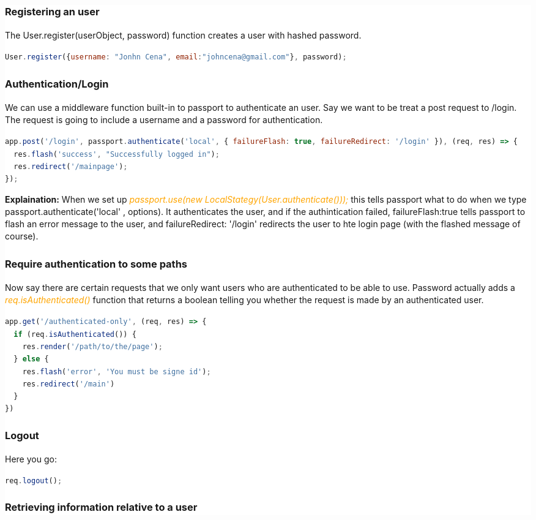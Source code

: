 ### Registering an user

The User.register(userObject, password) function creates a user with hashed password.

```javascript
User.register({username: "Jonhn Cena", email:"johncena@gmail.com"}, password);
```

### Authentication/Login

We can use a middleware function built-in to passport to authenticate an user.
Say we want to be treat a post request to /login. The request is going to include a username and a password for authentication.

```javascript
app.post('/login', passport.authenticate('local', { failureFlash: true, failureRedirect: '/login' }), (req, res) => {
  res.flash('success', "Successfully logged in");
  res.redirect('/mainpage');
});
```

**Explaination:** When we set up <i style="color: orange">passport.use(new LocalStategy(User.authenticate()));</i> this tells passport what to do when we type passport.authenticate('local' , options). It authenticates the user, and if the authintication failed, failureFlash:true tells passport to flash an error message to the user, and failureRedirect: '/login' redirects the user to hte login page (with the flashed message of course).

### Require authentication to some paths

Now say there are certain requests that we only want users who are authenticated to be able to use. Password actually adds a <i style="color:orange">req.isAuthenticated()</i> function that returns a boolean telling you whether the request is made by an authenticated user. 

```javascript
app.get('/authenticated-only', (req, res) => {
  if (req.isAuthenticated()) {
    res.render('/path/to/the/page');
  } else {
    res.flash('error', 'You must be signe id');
    res.redirect('/main')
  }
})
```

### Logout

Here you go:

```javascript
req.logout();
```

### Retrieving information relative to a user
